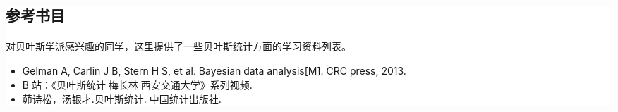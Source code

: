 ## 参考书目
对贝叶斯学派感兴趣的同学，这里提供了一些贝叶斯统计方面的学习资料列表。

- Gelman A, Carlin J B, Stern H S, et al. Bayesian data analysis[M]. CRC press, 2013.
- B 站：《贝叶斯统计 梅长林 西安交通大学》系列视频.
- 茆诗松，汤银才.贝叶斯统计. 中国统计出版社.